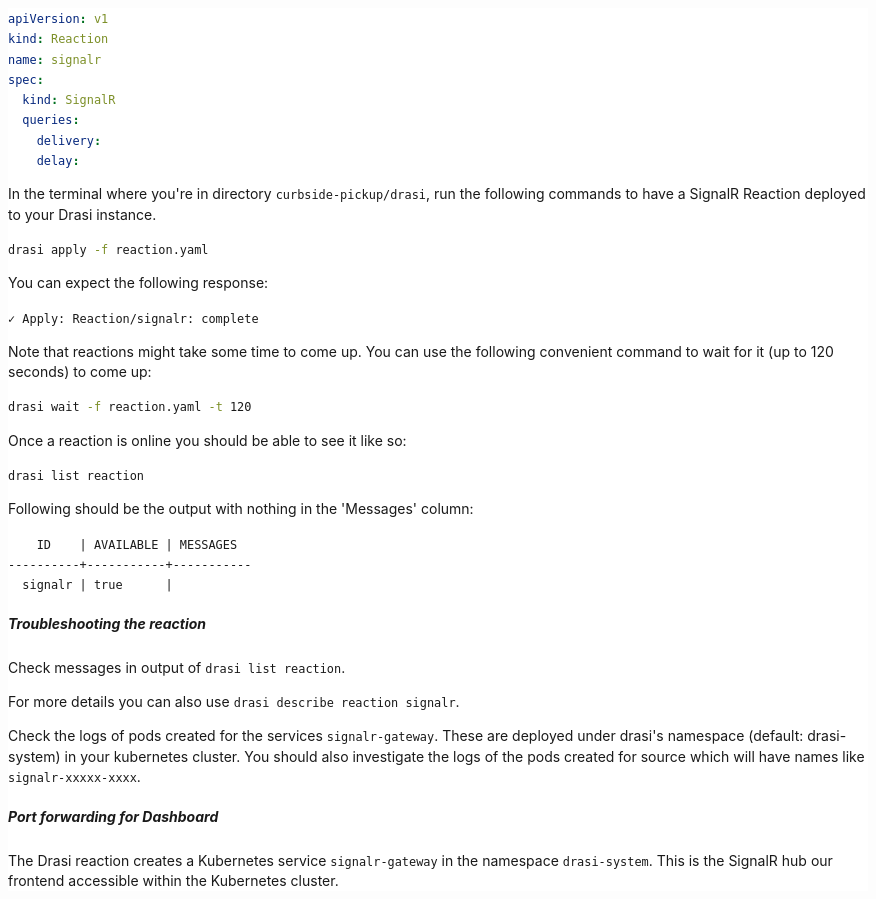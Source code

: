```yaml
apiVersion: v1
kind: Reaction
name: signalr
spec:
  kind: SignalR
  queries:
    delivery:
    delay:
```

In the terminal where you're in directory `curbside-pickup/drasi`, run the following
  commands to have a SignalR Reaction deployed to your Drasi instance.

```sh
drasi apply -f reaction.yaml
```

You can expect the following response:
```
✓ Apply: Reaction/signalr: complete
```

Note that reactions might take some time to come up. You can use the following
  convenient command to wait for it (up to 120 seconds) to come up:

```sh
drasi wait -f reaction.yaml -t 120
```

Once a reaction is online you should be able to see it like so:

```sh
drasi list reaction
```

Following should be the output with nothing in the 'Messages' column:
```
    ID    | AVAILABLE | MESSAGES  
----------+-----------+-----------
  signalr | true      |           
```

##### Troubleshooting the reaction
Check messages in output of `drasi list reaction`.

For more details you can also use
  `drasi describe reaction signalr`.

Check the logs of pods created for the services `signalr-gateway`.
  These are deployed under drasi's namespace (default: drasi-system) in your
  kubernetes cluster. You should also investigate the logs of the pods
  created for source which will have names like `signalr-xxxxx-xxxx`.

##### Port forwarding for Dashboard

The Drasi reaction creates a Kubernetes service `signalr-gateway` in the
  namespace `drasi-system`. This is the SignalR hub our frontend accessible
  within the Kubernetes cluster.
